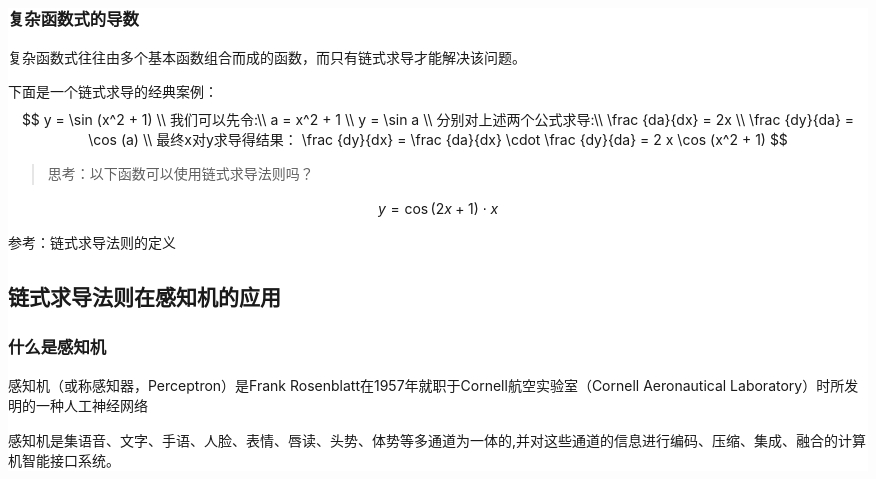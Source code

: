 ### 复杂函数式的导数

复杂函数式往往由多个基本函数组合而成的函数，而只有链式求导才能解决该问题。



下面是一个链式求导的经典案例：
$$
y = \sin (x^2 + 1) \\
我们可以先令:\\
a = x^2 + 1 \\
y = \sin a \\
分别对上述两个公式求导:\\
\frac {da}{dx} = 2x \\
\frac {dy}{da} = \cos (a) \\
最终x对y求导得结果：
\frac {dy}{dx} = \frac {da}{dx} \cdot \frac {dy}{da} = 2 x \cos (x^2 + 1)
$$


> 思考：以下函数可以使用链式求导法则吗？

$$
y = \cos (2x + 1) \cdot x
$$



参考：链式求导法则的定义



## 链式求导法则在感知机的应用



### 什么是感知机

感知机（或称感知器，Perceptron）是Frank Rosenblatt在1957年就职于Cornell航空实验室（Cornell Aeronautical Laboratory）时所发明的一种人工神经网络

 

感知机是集语音、文字、手语、人脸、表情、唇读、头势、体势等多通道为一体的,并对这些通道的信息进行编码、压缩、集成、融合的计算机智能接口系统。
